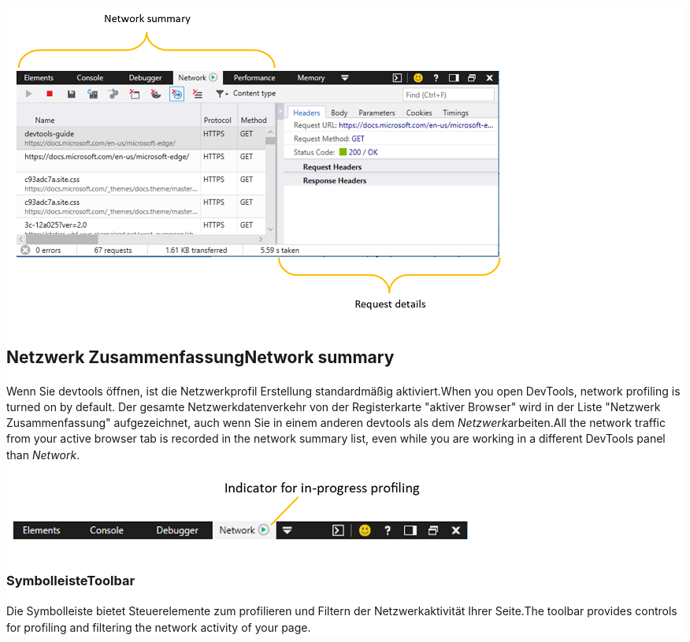 ![Das Microsoft Edge devtools-Netzwerk Panel](./media/network.png)

## <span data-ttu-id="1c50b-112">Netzwerk Zusammenfassung</span><span class="sxs-lookup"><span data-stu-id="1c50b-112">Network summary</span></span>

<span data-ttu-id="1c50b-113">Wenn Sie devtools öffnen, ist die Netzwerkprofil Erstellung standardmäßig aktiviert.</span><span class="sxs-lookup"><span data-stu-id="1c50b-113">When you open  DevTools, network profiling is turned on by default.</span></span> <span data-ttu-id="1c50b-114">Der gesamte Netzwerkdatenverkehr von der Registerkarte "aktiver Browser" wird in der Liste "Netzwerk Zusammenfassung" aufgezeichnet, auch wenn Sie in einem anderen devtools als dem *Netzwerk*arbeiten.</span><span class="sxs-lookup"><span data-stu-id="1c50b-114">All the network traffic from your active browser tab is recorded in the network summary list, even while you are working in a different  DevTools panel than *Network*.</span></span>

![In-Progress-Netzwerkprofil Erstellungs Indikator](./media/network_profile_indicator.png)

### <span data-ttu-id="1c50b-116">Symbolleiste</span><span class="sxs-lookup"><span data-stu-id="1c50b-116">Toolbar</span></span>

<span data-ttu-id="1c50b-117">Die Symbolleiste bietet Steuerelemente zum profilieren und Filtern der Netzwerkaktivität Ihrer Seite.</span><span class="sxs-lookup"><span data-stu-id="1c50b-117">The toolbar provides controls for profiling and filtering the network activity of your page.</span></span> 
